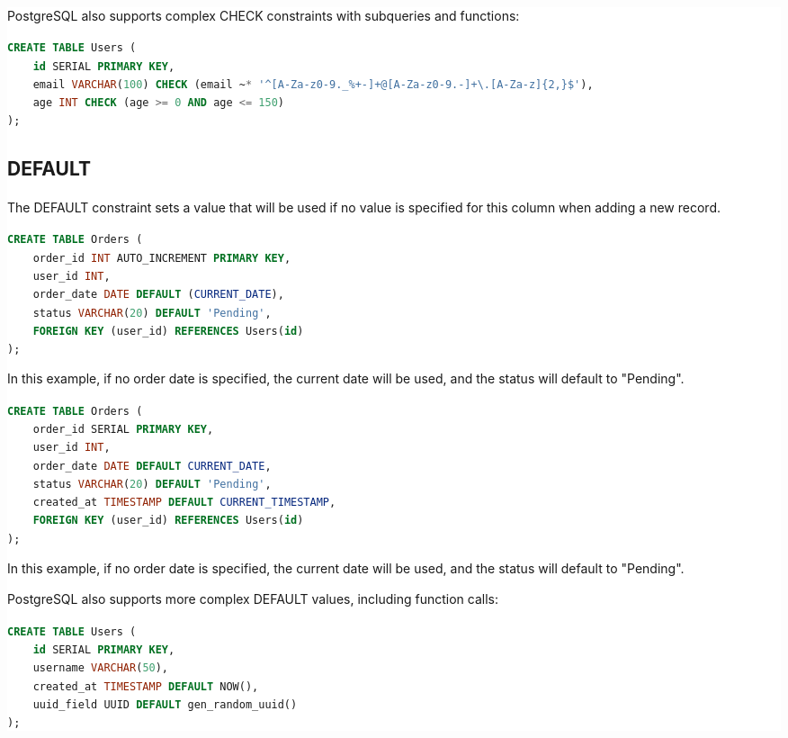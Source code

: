 PostgreSQL also supports complex CHECK constraints with subqueries and functions:

```sql
CREATE TABLE Users (
    id SERIAL PRIMARY KEY,
    email VARCHAR(100) CHECK (email ~* '^[A-Za-z0-9._%+-]+@[A-Za-z0-9.-]+\.[A-Za-z]{2,}$'),
    age INT CHECK (age >= 0 AND age <= 150)
);
```

</PostgreSQLOnly>

## DEFAULT

The DEFAULT constraint sets a value that will be used if no value is specified for this column when adding a new record.

<MySQLOnly>

```sql
CREATE TABLE Orders (
    order_id INT AUTO_INCREMENT PRIMARY KEY,
    user_id INT,
    order_date DATE DEFAULT (CURRENT_DATE),
    status VARCHAR(20) DEFAULT 'Pending',
    FOREIGN KEY (user_id) REFERENCES Users(id)
);
```

In this example, if no order date is specified, the current date will be used, and the status will default to "Pending".

</MySQLOnly>

<PostgreSQLOnly>

```sql
CREATE TABLE Orders (
    order_id SERIAL PRIMARY KEY,
    user_id INT,
    order_date DATE DEFAULT CURRENT_DATE,
    status VARCHAR(20) DEFAULT 'Pending',
    created_at TIMESTAMP DEFAULT CURRENT_TIMESTAMP,
    FOREIGN KEY (user_id) REFERENCES Users(id)
);
```

In this example, if no order date is specified, the current date will be used, and the status will default to "Pending".

PostgreSQL also supports more complex DEFAULT values, including function calls:

```sql
CREATE TABLE Users (
    id SERIAL PRIMARY KEY,
    username VARCHAR(50),
    created_at TIMESTAMP DEFAULT NOW(),
    uuid_field UUID DEFAULT gen_random_uuid()
);
```
